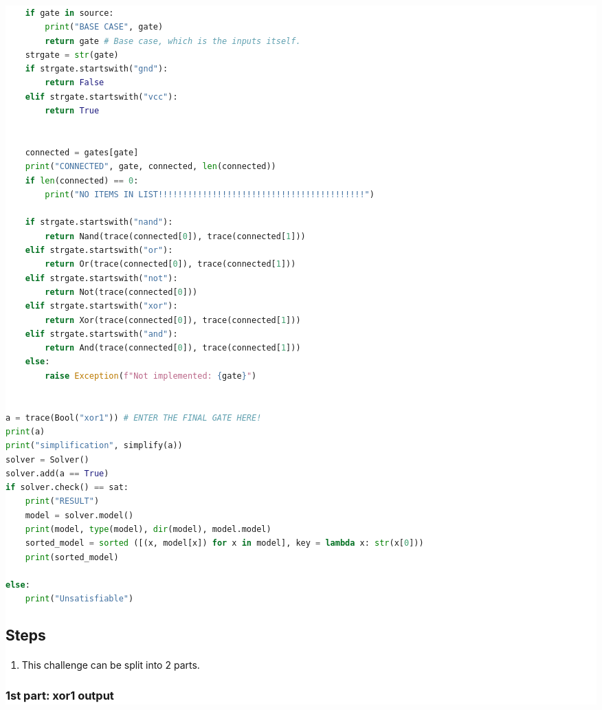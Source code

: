 ```py
    if gate in source:
        print("BASE CASE", gate)
        return gate # Base case, which is the inputs itself.
    strgate = str(gate)
    if strgate.startswith("gnd"):
        return False
    elif strgate.startswith("vcc"):
        return True


    connected = gates[gate]
    print("CONNECTED", gate, connected, len(connected))
    if len(connected) == 0:
        print("NO ITEMS IN LIST!!!!!!!!!!!!!!!!!!!!!!!!!!!!!!!!!!!!!!!!!!")

    if strgate.startswith("nand"):
        return Nand(trace(connected[0]), trace(connected[1]))
    elif strgate.startswith("or"):
        return Or(trace(connected[0]), trace(connected[1]))
    elif strgate.startswith("not"):
        return Not(trace(connected[0]))
    elif strgate.startswith("xor"):
        return Xor(trace(connected[0]), trace(connected[1]))
    elif strgate.startswith("and"):
        return And(trace(connected[0]), trace(connected[1]))
    else:
        raise Exception(f"Not implemented: {gate}")


a = trace(Bool("xor1")) # ENTER THE FINAL GATE HERE!
print(a)
print("simplification", simplify(a))
solver = Solver()
solver.add(a == True)
if solver.check() == sat:
    print("RESULT")
    model = solver.model()
    print(model, type(model), dir(model), model.model)
    sorted_model = sorted ([(x, model[x]) for x in model], key = lambda x: str(x[0]))
    print(sorted_model)

else:
    print("Unsatisfiable")


```



## Steps
1. This challenge can be split into 2 parts.
### 1st part: xor1 output